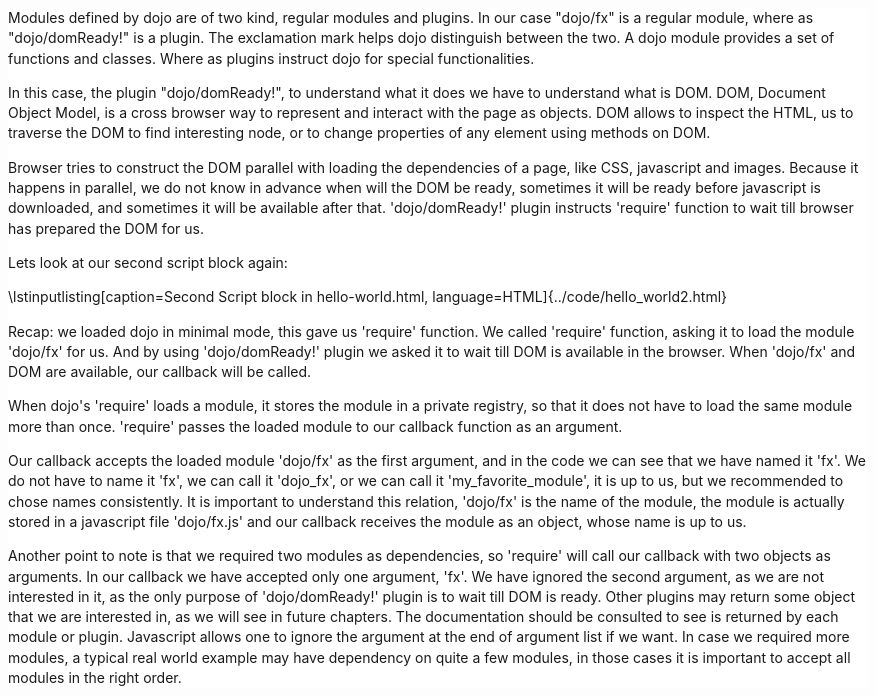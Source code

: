 Modules defined by dojo are of two kind, regular modules and plugins. In
our case "dojo/fx" is a regular module, where as "dojo/domReady!" is a
plugin. The exclamation mark helps dojo distinguish between the two. A
dojo module provides a set of functions and classes. Where as plugins
instruct dojo for special functionalities.

In this case, the plugin "dojo/domReady!", to understand what it does we
have to understand what is DOM. DOM, Document Object Model, is a cross
browser way to represent and interact with the page as objects. DOM
allows to inspect the HTML,  us to traverse the DOM to find interesting
node, or to change properties of any element using methods on DOM.

Browser tries to construct the DOM parallel with loading the
dependencies of a page, like CSS, javascript and images. Because it
happens in parallel, we do not know in advance when will the DOM be
ready, sometimes it will be ready before javascript is downloaded, and
sometimes it will be available after that. 'dojo/domReady!' plugin
instructs 'require' function to wait till browser has prepared the DOM
for us. 

Lets look at our second script block again:

\lstinputlisting[caption=Second Script block in hello-world.html,
language=HTML]{../code/hello_world2.html}

Recap: we loaded dojo in minimal mode, this gave us 'require' function.
We called 'require' function, asking it to load the module 'dojo/fx' for
us. And by using 'dojo/domReady!' plugin we asked it to wait till DOM is
available in the browser. When 'dojo/fx' and DOM are available, our
callback will be called.

When dojo's 'require' loads a module, it stores the module in a private
registry, so that it does not have to load the same module more than
once. 'require' passes the loaded module to our callback function as an
argument. 

Our callback accepts the loaded module 'dojo/fx' as the first argument,
and in the code we can see that we have named it 'fx'. We do not have to
name it 'fx', we can call it 'dojo\_fx', or we can call it
'my\_favorite\_module', it is up to us, but we recommended to chose
names consistently. It is important to understand this relation,
'dojo/fx' is the name of the module, the module is actually stored in a
javascript file 'dojo/fx.js' and our callback receives the module as an
object, whose name is up to us.

Another point to note is that we required two modules as dependencies,
so 'require' will call our callback with two objects as arguments. In
our callback we have accepted only one argument, 'fx'. We have ignored
the second argument, as we are not interested in it, as the only purpose
of 'dojo/domReady!' plugin is to wait till DOM is ready. Other plugins
may return some object that we are interested in, as we will see in
future chapters. The documentation should be consulted to see is
returned by each module or plugin. Javascript allows one to ignore the
argument at the end of argument list if we want. In case we required
more modules, a typical real world example may have dependency on quite
a few modules, in those cases it is important to accept all modules in
the right order.
